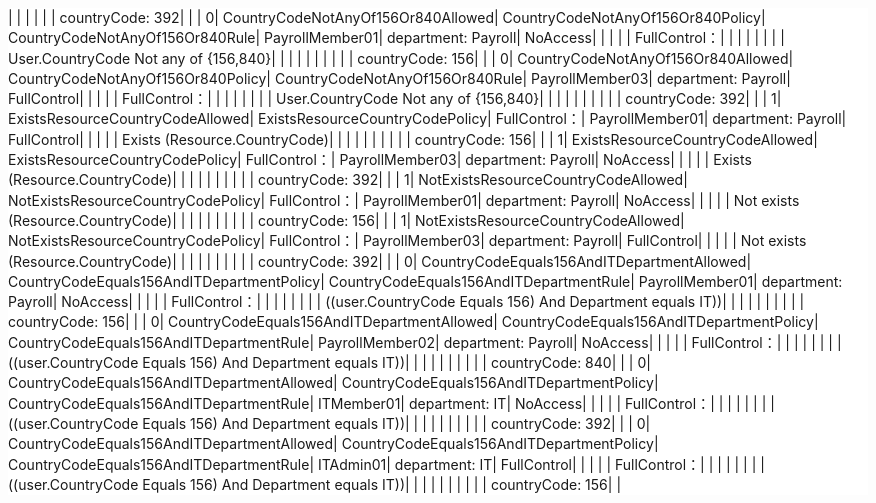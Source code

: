 | | | | | | countryCode: 392| | 
| 0| CountryCodeNotAnyOf156Or840Allowed| CountryCodeNotAnyOf156Or840Policy| CountryCodeNotAnyOf156Or840Rule| PayrollMember01| department: Payroll| NoAccess| 
| | | | FullControl：| | | | 
| | | | User.CountryCode  Not any of {156,840}| | | | 
| | | | | | countryCode: 156| | 
| 0| CountryCodeNotAnyOf156Or840Allowed| CountryCodeNotAnyOf156Or840Policy| CountryCodeNotAnyOf156Or840Rule| PayrollMember03| department: Payroll| FullControl| 
| | | | FullControl：| | | | 
| | | | User.CountryCode  Not any of {156,840}| | | | 
| | | | | | countryCode: 392| | 
| 1| ExistsResourceCountryCodeAllowed| ExistsResourceCountryCodePolicy| FullControl：| PayrollMember01| department: Payroll| FullControl| 
| | | | Exists (Resource.CountryCode)| | | | 
| | | | | | countryCode: 156| | 
| 1| ExistsResourceCountryCodeAllowed| ExistsResourceCountryCodePolicy| FullControl：| PayrollMember03| department: Payroll| NoAccess| 
| | | | Exists (Resource.CountryCode)| | | | 
| | | | | | countryCode: 392| | 
| 1| NotExistsResourceCountryCodeAllowed| NotExistsResourceCountryCodePolicy| FullControl：| PayrollMember01| department: Payroll| NoAccess| 
| | | | Not exists (Resource.CountryCode)| | | | 
| | | | | | countryCode: 156| | 
| 1| NotExistsResourceCountryCodeAllowed| NotExistsResourceCountryCodePolicy| FullControl：| PayrollMember03| department: Payroll| FullControl| 
| | | | Not exists (Resource.CountryCode)| | | | 
| | | | | | countryCode: 392| | 
| 0| CountryCodeEquals156AndITDepartmentAllowed| CountryCodeEquals156AndITDepartmentPolicy| CountryCodeEquals156AndITDepartmentRule| PayrollMember01| department: Payroll| NoAccess| 
| | | | FullControl：| | | | 
| | | |  ((user.CountryCode  Equals 156) And Department equals IT))| | | | 
| | | | | | countryCode: 156| | 
| 0| CountryCodeEquals156AndITDepartmentAllowed| CountryCodeEquals156AndITDepartmentPolicy| CountryCodeEquals156AndITDepartmentRule| PayrollMember02| department:  Payroll| NoAccess| 
| | | | FullControl：| | | | 
| | | |  ((user.CountryCode  Equals 156) And Department equals IT))| | | | 
| | | | | | countryCode: 840| | 
| 0| CountryCodeEquals156AndITDepartmentAllowed| CountryCodeEquals156AndITDepartmentPolicy| CountryCodeEquals156AndITDepartmentRule| ITMember01| department: IT| NoAccess| 
| | | | FullControl：| | | | 
| | | |  ((user.CountryCode  Equals 156) And Department equals IT))| | | | 
| | | | | | countryCode: 392| | 
| 0| CountryCodeEquals156AndITDepartmentAllowed| CountryCodeEquals156AndITDepartmentPolicy| CountryCodeEquals156AndITDepartmentRule| ITAdmin01| department: IT| FullControl| 
| | | | FullControl：| | | | 
| | | |  ((user.CountryCode  Equals 156) And Department equals IT))| | | | 
| | | | | | countryCode: 156| | 